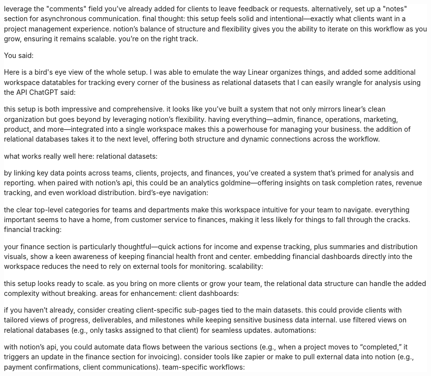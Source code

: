 leverage the "comments" field you’ve already added for clients to leave feedback or requests. alternatively, set up a "notes" section for asynchronous communication.
final thought:
this setup feels solid and intentional—exactly what clients want in a project management experience. notion’s balance of structure and flexibility gives you the ability to iterate on this workflow as you grow, ensuring it remains scalable. you’re on the right track.

You said:

Here is a bird's eye view of the whole setup. I was able to emulate the way Linear organizes things, and added some additional workspace datatables for tracking every corner of the business as relational datasets that I can easily wrangle for analysis using the API
ChatGPT said:

this setup is both impressive and comprehensive. it looks like you’ve built a system that not only mirrors linear’s clean organization but goes beyond by leveraging notion’s flexibility. having everything—admin, finance, operations, marketing, product, and more—integrated into a single workspace makes this a powerhouse for managing your business. the addition of relational databases takes it to the next level, offering both structure and dynamic connections across the workflow.

what works really well here:
relational datasets:

by linking key data points across teams, clients, projects, and finances, you’ve created a system that’s primed for analysis and reporting.
when paired with notion’s api, this could be an analytics goldmine—offering insights on task completion rates, revenue tracking, and even workload distribution.
bird’s-eye navigation:

the clear top-level categories for teams and departments make this workspace intuitive for your team to navigate.
everything important seems to have a home, from customer service to finances, making it less likely for things to fall through the cracks.
financial tracking:

your finance section is particularly thoughtful—quick actions for income and expense tracking, plus summaries and distribution visuals, show a keen awareness of keeping financial health front and center.
embedding financial dashboards directly into the workspace reduces the need to rely on external tools for monitoring.
scalability:

this setup looks ready to scale. as you bring on more clients or grow your team, the relational data structure can handle the added complexity without breaking.
areas for enhancement:
client dashboards:

if you haven’t already, consider creating client-specific sub-pages tied to the main datasets. this could provide clients with tailored views of progress, deliverables, and milestones while keeping sensitive business data internal.
use filtered views on relational databases (e.g., only tasks assigned to that client) for seamless updates.
automations:

with notion’s api, you could automate data flows between the various sections (e.g., when a project moves to “completed,” it triggers an update in the finance section for invoicing).
consider tools like zapier or make to pull external data into notion (e.g., payment confirmations, client communications).
team-specific workflows:
